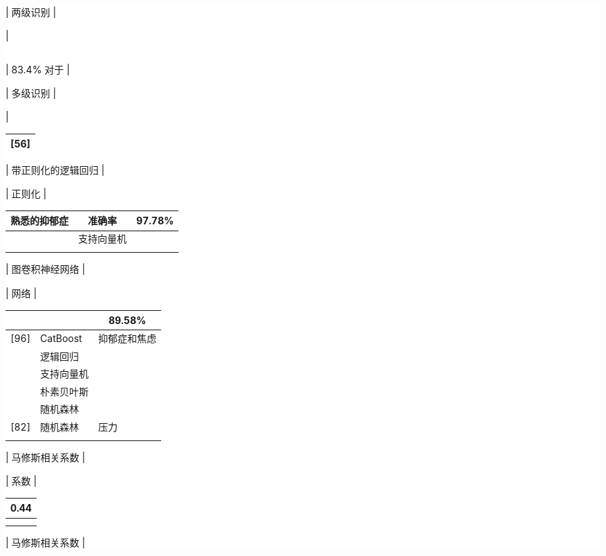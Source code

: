 &#124; 两级识别 &#124;

|

|  |  |  |  |
| --- | --- | --- | --- |

&#124; 83.4% 对于 &#124;

&#124; 多级识别 &#124;

|

| [56] |
| --- |

&#124; 带正则化的逻辑回归 &#124;

&#124; 正则化 &#124;

| 熟悉的抑郁症 | 准确率 | 97.78% |
| --- | --- | --- |
|  | 支持向量机 |  |  | 93.67% |
|  |

&#124; 图卷积神经网络 &#124;

&#124; 网络 &#124;

|  |  | 89.58% |
| --- | --- | --- |
| [96] | CatBoost | 抑郁症和焦虑 | 准确率 | 89.3% |
|  | 逻辑回归 |  |  | 87.5% |
|  | 支持向量机 |  |  | 82.1% |
|  | 朴素贝叶斯 |  |  | 82.1% |
|  | 随机森林 |  |  | 78.6% |
| [82] | 随机森林 | 压力 | F1-得分 | 73% |
|  |  |  |

&#124; 马修斯相关系数 &#124;

&#124; 系数 &#124;

| 0.44 |
| --- |
|  | 神经网络 |  | F1-得分 | 69% |
|  |  |  |

&#124; 马修斯相关系数 &#124;
